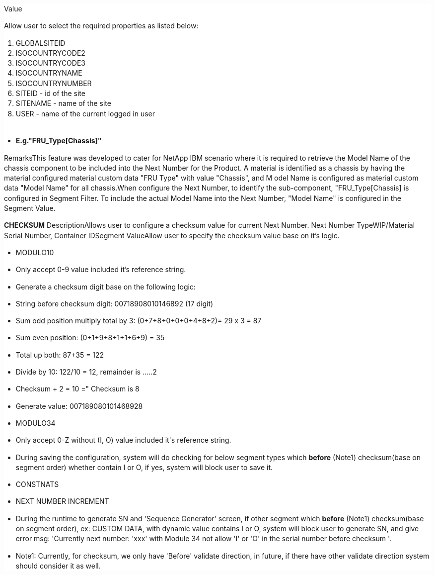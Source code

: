Value</td><td style="width: 1048.0px;" class="confluenceTd"><p><span>Allow user to select the required properties as listed below:</span></p><ol><li>GLOBALSITEID</li><li>ISOCOUNTRYCODE2</li><li>ISOCOUNTRYCODE3</li><li>ISOCOUNTRYNAME</li><li>ISOCOUNTRYNUMBER</li><li>SITEID - id of the site</li><li>SITENAME - name of the site</li><li>USER - name of the current logged in user<br /><br /></li></ol></td></tr></tbody></table>



- **E.g."FRU_Type[Chassis]"**

RemarksThis feature was developed to cater for NetApp IBM scenario where it is required to retrieve the Model Name of the chassis component to be included into the Next Number for the Product. A material is identified as a chassis by having the material configured material custom data "FRU Type" with value "Chassis", and M
odel Name is configured as material custom data "Model Name" for all chassis.When configure the Next Number, to identify the sub-component, "FRU_Type[Chassis] is configured in Segment Filter. To include the actual Model Name into the Next Number, "Model Name" is configured in the Segment Value.

**CHECKSUM** DescriptionAllows user to configure a checksum value for current Next Number.
Next Number TypeWIP/Material Serial Number, Container IDSegment ValueAllow user to specify the checksum value base on it’s logic.

- MODULO10

- Only accept 0-9 value included it’s reference string.

- Generate a checksum digit base on the following logic:

- String before checksum digit: 00718908010146892 (17 digit)

- Sum odd position multiply total by 3: (0+7+8+0+0+0+4+8+2)= 29 x 3 = 87

- Sum even position: (0+1+9+8+1+1+6+9) = 35

- Total up both: 87+35 = 122

- Divide by 10: 122/10 = 12, remainder is .....2

- Checksum + 2 = 10 =" Checksum is 8

- Generate value: 007189080101468928


- MODULO34

- Only accept 0-Z without (I, O) value included it's reference string.

- During saving the configuration, system will do checking for below segment types which
**before** 
(Note1)
checksum(base on segment order) whether contain I or O, if yes, system will block user to save it.
- CONSTNATS

- NEXT NUMBER INCREMENT

- During the runtime to generate SN and 'Sequence Generator' screen, if other segment which
**before** 
(Note1)
checksum(base on segment order), ex: CUSTOM DATA, with dynamic value contains I or O, system will block user to generate SN, and give error msg: 'Currently next number: 'xxx' with Module 34 not allow 'I' or 'O' in the serial number before checksum
'.
- Note1: Currently, for checksum, we only have 'Before' validate direction, in future, if there have other validate direction system should consider it as well.
